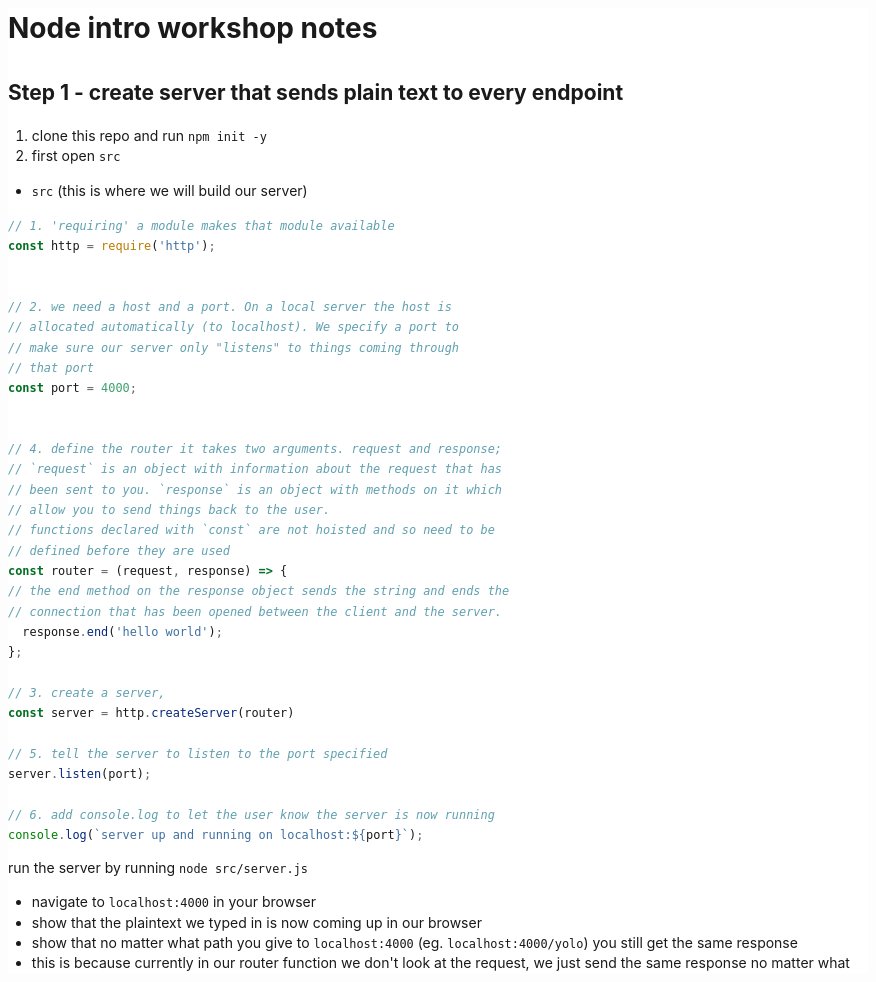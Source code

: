 # Node intro workshop notes
## Step 1 - create server that sends plain text to every endpoint
1. clone this repo and run `npm init -y` 
2. first open `src` 
  * `src` (this is where we will build our server)


```js
// 1. 'requiring' a module makes that module available 
const http = require('http'); 


// 2. we need a host and a port. On a local server the host is 
// allocated automatically (to localhost). We specify a port to 
// make sure our server only "listens" to things coming through 
// that port
const port = 4000; 


// 4. define the router it takes two arguments. request and response; 
// `request` is an object with information about the request that has 
// been sent to you. `response` is an object with methods on it which 
// allow you to send things back to the user.
// functions declared with `const` are not hoisted and so need to be 
// defined before they are used
const router = (request, response) => {
// the end method on the response object sends the string and ends the
// connection that has been opened between the client and the server.
  response.end('hello world');
};

// 3. create a server, 
const server = http.createServer(router) 

// 5. tell the server to listen to the port specified
server.listen(port);

// 6. add console.log to let the user know the server is now running
console.log(`server up and running on localhost:${port}`);
```
  

run the server by running ```node src/server.js```
  * navigate to `localhost:4000` in your browser
  * show that the plaintext we typed in is now coming up in our browser
  * show that no matter what path you give to `localhost:4000` (eg. `localhost:4000/yolo`) you still get the same response
  * this is because currently in our router function we don't look at the request, we just send the same response no matter what
